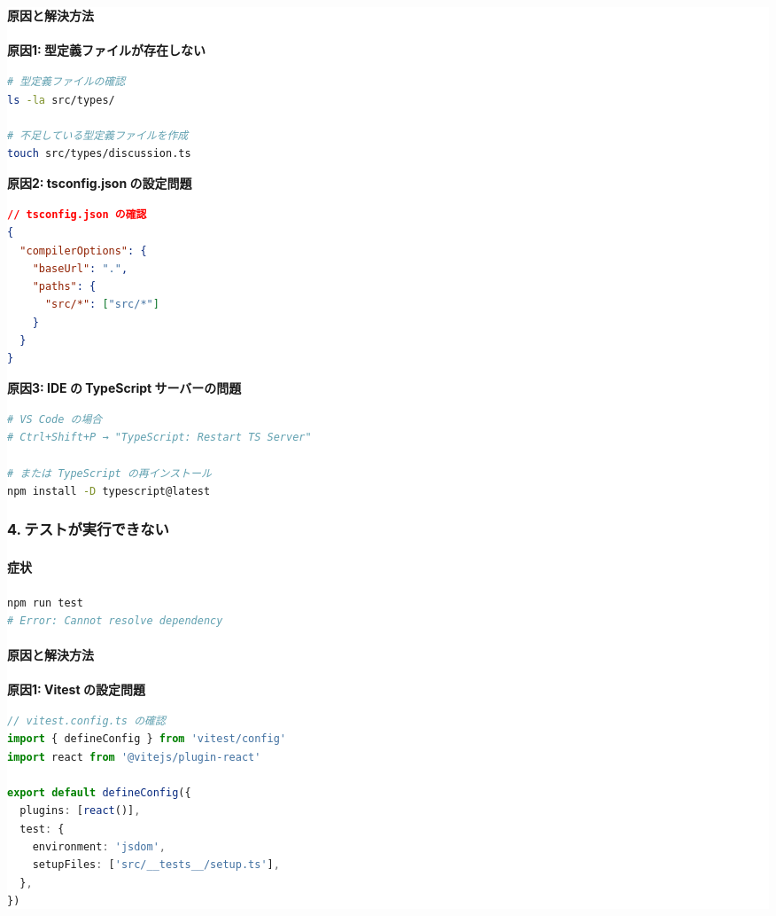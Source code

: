 #### 原因と解決方法

**原因1: 型定義ファイルが存在しない**
```bash
# 型定義ファイルの確認
ls -la src/types/

# 不足している型定義ファイルを作成
touch src/types/discussion.ts
```

**原因2: tsconfig.json の設定問題**
```json
// tsconfig.json の確認
{
  "compilerOptions": {
    "baseUrl": ".",
    "paths": {
      "src/*": ["src/*"]
    }
  }
}
```

**原因3: IDE の TypeScript サーバーの問題**
```bash
# VS Code の場合
# Ctrl+Shift+P → "TypeScript: Restart TS Server"

# または TypeScript の再インストール
npm install -D typescript@latest
```

### 4. テストが実行できない

#### 症状
```bash
npm run test
# Error: Cannot resolve dependency
```

#### 原因と解決方法

**原因1: Vitest の設定問題**
```typescript
// vitest.config.ts の確認
import { defineConfig } from 'vitest/config'
import react from '@vitejs/plugin-react'

export default defineConfig({
  plugins: [react()],
  test: {
    environment: 'jsdom',
    setupFiles: ['src/__tests__/setup.ts'],
  },
})
```
